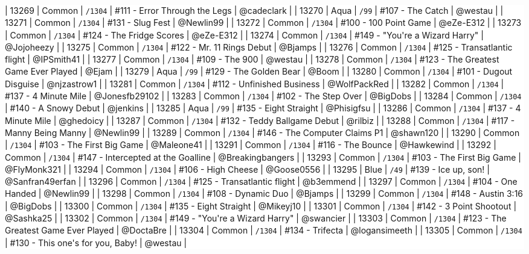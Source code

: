 | 13269 | Common | `/1304` | #111 - Error Through the Legs | \@cadeclark |
| 13270 | Aqua | `/99` | #107 - The Catch | \@westau |
| 13271 | Common | `/1304` | #131 - Slug Fest | \@Newlin99 |
| 13272 | Common | `/1304` | #100 - 100 Point Game | \@eZe-E312 |
| 13273 | Common | `/1304` | #124 - The Fridge Scores | \@eZe-E312 |
| 13274 | Common | `/1304` | #149 - &quot;You&#039;re a Wizard Harry&quot; | \@Jojoheezy |
| 13275 | Common | `/1304` | #122 - Mr. 11 Rings Debut | \@Bjamps |
| 13276 | Common | `/1304` | #125 - Transatlantic flight | \@IPSmith41 |
| 13277 | Common | `/1304` | #109 - The 900 | \@westau |
| 13278 | Common | `/1304` | #123 - The Greatest Game Ever Played | \@Ejam |
| 13279 | Aqua | `/99` | #129 - The Golden Bear | \@Boom |
| 13280 | Common | `/1304` | #101 - Dugout Disguise  | \@njzastrow1 |
| 13281 | Common | `/1304` | #112 - Unfinished Business | \@WolfPackRed |
| 13282 | Common | `/1304` | #137 - 4 Minute Mile | \@Jonesfb29102 |
| 13283 | Common | `/1304` | #102 - The Step Over  | \@BigDobs |
| 13284 | Common | `/1304` | #140 - A Snowy Debut | \@jenkins |
| 13285 | Aqua | `/99` | #135 - Eight Straight | \@Phisigfsu |
| 13286 | Common | `/1304` | #137 - 4 Minute Mile | \@ghedoicy |
| 13287 | Common | `/1304` | #132 - Teddy Ballgame Debut | \@rilbiz |
| 13288 | Common | `/1304` | #117 - Manny Being Manny | \@Newlin99 |
| 13289 | Common | `/1304` | #146 - The Computer Claims P1 | \@shawn120 |
| 13290 | Common | `/1304` | #103 - The First Big Game  | \@Maleone41 |
| 13291 | Common | `/1304` | #116 - The Bounce  | \@Hawkewind |
| 13292 | Common | `/1304` | #147 - Intercepted at the Goalline | \@Breakingbangers |
| 13293 | Common | `/1304` | #103 - The First Big Game  | \@FlyMonk321 |
| 13294 | Common | `/1304` | #106 - High Cheese  | \@Goose0556 |
| 13295 | Blue | `/49` | #139 - Ice up, son! | \@Sanfran49erfan |
| 13296 | Common | `/1304` | #125 - Transatlantic flight | \@b3emmend |
| 13297 | Common | `/1304` | #104 - One Handed | \@Newlin99 |
| 13298 | Common | `/1304` | #108 - Dynamic Duo | \@Bjamps |
| 13299 | Common | `/1304` | #148 - Austin 3:16 | \@BigDobs |
| 13300 | Common | `/1304` | #135 - Eight Straight | \@Mikeyj10 |
| 13301 | Common | `/1304` | #142 - 3 Point Shootout | \@Sashka25 |
| 13302 | Common | `/1304` | #149 - &quot;You&#039;re a Wizard Harry&quot; | \@swancier |
| 13303 | Common | `/1304` | #123 - The Greatest Game Ever Played | \@DoctaBre |
| 13304 | Common | `/1304` | #134 - Trifecta  | \@logansimeeth |
| 13305 | Common | `/1304` | #130 - This one&#039;s for you, Baby! | \@westau |